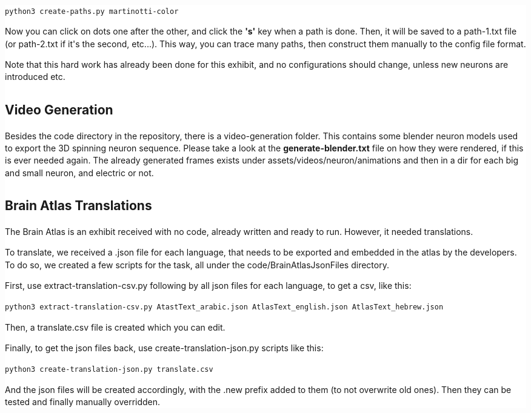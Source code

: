 ```
python3 create-paths.py martinotti-color
```

Now you can click on dots one after the other, and click the **'s'** key when a path is done. Then, it will be saved to a path-1.txt file (or path-2.txt if it's the second, etc...).
This way, you can trace many paths, then construct them manually to the config file format.

Note that this hard work has already been done for this exhibit, and no configurations should change, unless new neurons are introduced etc.

## Video Generation

Besides the code directory in the repository, there is a video-generation folder.
This contains some blender neuron models used to export the 3D spinning neuron sequence.
Please take a look at the **generate-blender.txt** file on how they were rendered, if this is ever needed again.
The already generated frames exists under assets/videos/neuron/animations and then in a dir for each big and small neuron, and electric or not.

## Brain Atlas Translations

The Brain Atlas is an exhibit received with no code, already written and ready to run.
However, it needed translations.

To translate, we received a .json file for each language, that needs to be exported and embedded in the atlas by the developers.
To do so, we created a few scripts for the task, all under the code/BrainAtlasJsonFiles directory.

First, use extract-translation-csv.py following by all json files for each language, to get a csv, like this:

```
python3 extract-translation-csv.py AtastText_arabic.json AtlasText_english.json AtlasText_hebrew.json
```

Then, a translate.csv file is created which you can edit.

Finally, to get the json files back, use create-translation-json.py scripts like this:

```
python3 create-translation-json.py translate.csv
```

And the json files will be created accordingly, with the .new prefix added to them (to not overwrite old ones).
Then they can be tested and finally manually overridden.